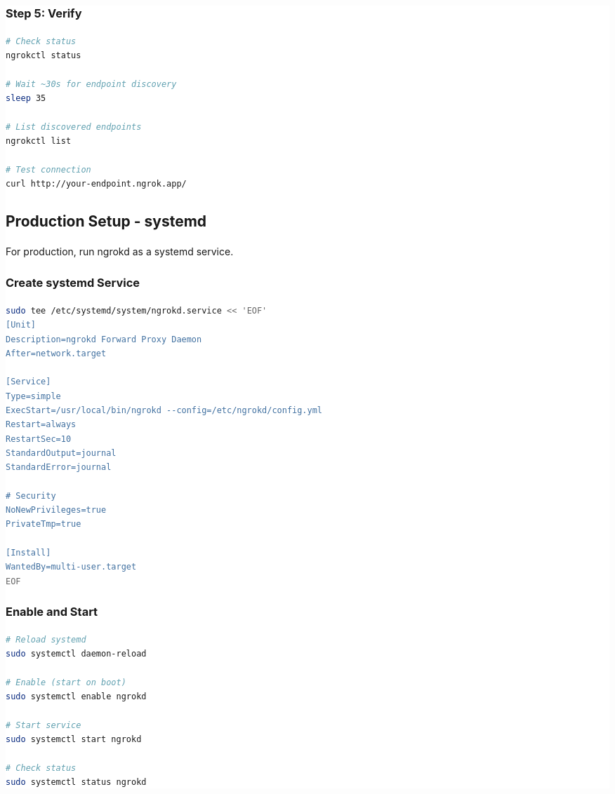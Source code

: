 ### Step 5: Verify

```bash
# Check status
ngrokctl status

# Wait ~30s for endpoint discovery
sleep 35

# List discovered endpoints
ngrokctl list

# Test connection
curl http://your-endpoint.ngrok.app/
```

## Production Setup - systemd

For production, run ngrokd as a systemd service.

### Create systemd Service

```bash
sudo tee /etc/systemd/system/ngrokd.service << 'EOF'
[Unit]
Description=ngrokd Forward Proxy Daemon
After=network.target

[Service]
Type=simple
ExecStart=/usr/local/bin/ngrokd --config=/etc/ngrokd/config.yml
Restart=always
RestartSec=10
StandardOutput=journal
StandardError=journal

# Security
NoNewPrivileges=true
PrivateTmp=true

[Install]
WantedBy=multi-user.target
EOF
```

### Enable and Start

```bash
# Reload systemd
sudo systemctl daemon-reload

# Enable (start on boot)
sudo systemctl enable ngrokd

# Start service
sudo systemctl start ngrokd

# Check status
sudo systemctl status ngrokd
```
